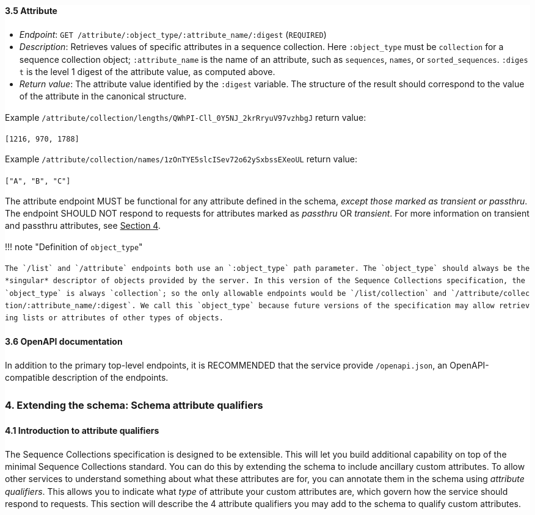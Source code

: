 #### 3.5 Attribute

- *Endpoint*: `GET /attribute/:object_type/:attribute_name/:digest` (`REQUIRED`)
- *Description*: Retrieves values of specific attributes in a sequence collection. Here `:object_type` must be `collection` for a sequence collection object; `:attribute_name` is the name of an attribute, such as `sequences`, `names`, or `sorted_sequences`. `:digest` is the level 1 digest of the attribute value, as computed above.
- *Return value*: The attribute value identified by the `:digest` variable. The structure of the result should correspond to the value of the attribute in the canonical structure.


Example `/attribute/collection/lengths/QWhPI-Cll_0Y5NJ_2krRryuV97vzhbgJ` return value:

```
[1216, 970, 1788]
```

Example `/attribute/collection/names/1zOnTYE5slcISev72o62ySxbssEXeoUL` return value:

```
["A", "B", "C"]
```

The attribute endpoint MUST be functional for any attribute defined in the schema, *except those marked as transient or passthru*.
The endpoint SHOULD NOT respond to requests for attributes marked as *passthru* OR *transient*.
For more information on transient and passthru attributes, see [Section 4](#4-extending-the-schema-schema-attribute-qualifiers).


!!! note "Definition of `object_type`"

    The `/list` and `/attribute` endpoints both use an `:object_type` path parameter. The `object_type` should always be the *singular* descriptor of objects provided by the server. In this version of the Sequence Collections specification, the `object_type` is always `collection`; so the only allowable endpoints would be `/list/collection` and `/attribute/collection/:attribute_name/:digest`. We call this `object_type` because future versions of the specification may allow retrieving lists or attributes of other types of objects.


#### 3.6 OpenAPI documentation

In addition to the primary top-level endpoints, it is RECOMMENDED that the service provide `/openapi.json`, an OpenAPI-compatible description of the endpoints.




### 4. Extending the schema: Schema attribute qualifiers

#### 4.1 Introduction to attribute qualifiers

The Sequence Collections specification is designed to be extensible.
This will let you build additional capability on top of the minimal Sequence Collections standard.
You can do this by extending the schema to include ancillary custom attributes.
To allow other services to understand something about what these attributes are for, you can annotate them in the schema using  *attribute qualifiers*.
This allows you to indicate what *type* of attribute your custom attributes are, which govern how the service should respond to requests.
This section will describe the 4 attribute qualifiers you may add to the schema to qualify custom attributes.
